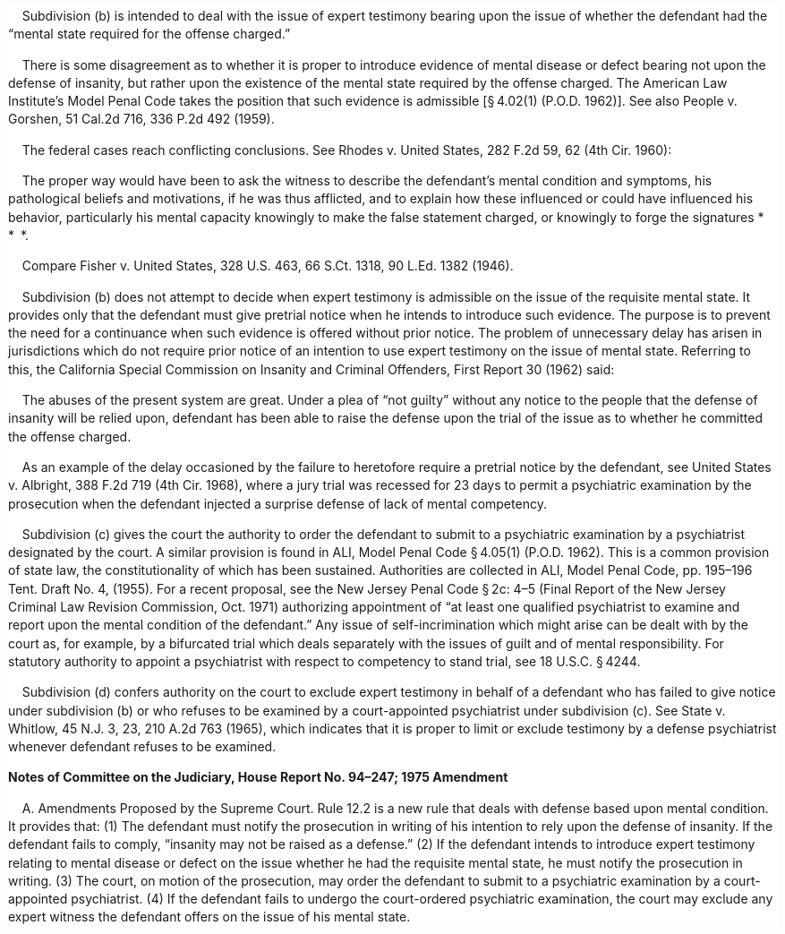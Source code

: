     Subdivision (b) is intended to deal with the issue of expert testimony bearing upon the issue of whether the defendant had the “mental state required for the offense charged.”

    There is some disagreement as to whether it is proper to introduce evidence of mental disease or defect bearing not upon the defense of insanity, but rather upon the existence of the mental state required by the offense charged. The American Law Institute’s Model Penal Code takes the position that such evidence is admissible \[§ 4.02(1) (P.O.D. 1962)\]. See also People v. Gorshen, 51 Cal.2d 716, 336 P.2d 492 (1959).

    The federal cases reach conflicting conclusions. See Rhodes v. United States, 282 F.2d 59, 62 (4th Cir. 1960):

    The proper way would have been to ask the witness to describe the defendant’s mental condition and symptoms, his pathological beliefs and motivations, if he was thus afflicted, and to explain how these influenced or could have influenced his behavior, particularly his mental capacity knowingly to make the false statement charged, or knowingly to forge the signatures \* \* \*.

    Compare Fisher v. United States, 328 U.S. 463, 66 S.Ct. 1318, 90 L.Ed. 1382 (1946).

    Subdivision (b) does not attempt to decide when expert testimony is admissible on the issue of the requisite mental state. It provides only that the defendant must give pretrial notice when he intends to introduce such evidence. The purpose is to prevent the need for a continuance when such evidence is offered without prior notice. The problem of unnecessary delay has arisen in jurisdictions which do not require prior notice of an intention to use expert testimony on the issue of mental state. Referring to this, the California Special Commission on Insanity and Criminal Offenders, First Report 30 (1962) said:

    The abuses of the present system are great. Under a plea of “not guilty” without any notice to the people that the defense of insanity will be relied upon, defendant has been able to raise the defense upon the trial of the issue as to whether he committed the offense charged.

    As an example of the delay occasioned by the failure to heretofore require a pretrial notice by the defendant, see United States v. Albright, 388 F.2d 719 (4th Cir. 1968), where a jury trial was recessed for 23 days to permit a psychiatric examination by the prosecution when the defendant injected a surprise defense of lack of mental competency.

    Subdivision (c) gives the court the authority to order the defendant to submit to a psychiatric examination by a psychiatrist designated by the court. A similar provision is found in ALI, Model Penal Code § 4.05(1) (P.O.D. 1962). This is a common provision of state law, the constitutionality of which has been sustained. Authorities are collected in ALI, Model Penal Code, pp. 195–196 Tent. Draft No. 4, (1955). For a recent proposal, see the New Jersey Penal Code § 2c: 4–5 (Final Report of the New Jersey Criminal Law Revision Commission, Oct. 1971) authorizing appointment of “at least one qualified psychiatrist to examine and report upon the mental condition of the defendant.” Any issue of self-incrimination which might arise can be dealt with by the court as, for example, by a bifurcated trial which deals separately with the issues of guilt and of mental responsibility. For statutory authority to appoint a psychiatrist with respect to competency to stand trial, see 18 U.S.C. § 4244.

    Subdivision (d) confers authority on the court to exclude expert testimony in behalf of a defendant who has failed to give notice under subdivision (b) or who refuses to be examined by a court-appointed psychiatrist under subdivision (c). See State v. Whitlow, 45 N.J. 3, 23, 210 A.2d 763 (1965), which indicates that it is proper to limit or exclude testimony by a defense psychiatrist whenever defendant refuses to be examined.

 __Notes of Committee on the Judiciary, House Report No. 94–247; 1975 Amendment__ 

    A. Amendments Proposed by the Supreme Court. Rule 12.2 is a new rule that deals with defense based upon mental condition. It provides that: (1) The defendant must notify the prosecution in writing of his intention to rely upon the defense of insanity. If the defendant fails to comply, “insanity may not be raised as a defense.” (2) If the defendant intends to introduce expert testimony relating to mental disease or defect on the issue whether he had the requisite mental state, he must notify the prosecution in writing. (3) The court, on motion of the prosecution, may order the defendant to submit to a psychiatric examination by a court-appointed psychiatrist. (4) If the defendant fails to undergo the court-ordered psychiatric examination, the court may exclude any expert witness the defendant offers on the issue of his mental state.


[/us/pl/94/64/s3/14]: https://publicdocs.github.io/go/links?ns=uslm&ref=%2Fus%2Fpl%2F94%2F64%2Fs3%2F14
[/us/stat/89/373]: https://publicdocs.github.io/go/links?ns=uslm&ref=%2Fus%2Fstat%2F89%2F373
[/us/pl/98/473/s404]: https://publicdocs.github.io/go/links?ns=uslm&ref=%2Fus%2Fpl%2F98%2F473%2Fs404
[/us/stat/98/2067]: https://publicdocs.github.io/go/links?ns=uslm&ref=%2Fus%2Fstat%2F98%2F2067
[/us/pl/98/596/s11/a]: https://publicdocs.github.io/go/links?ns=uslm&ref=%2Fus%2Fpl%2F98%2F596%2Fs11%2Fa
[/us/stat/98/3138]: https://publicdocs.github.io/go/links?ns=uslm&ref=%2Fus%2Fstat%2F98%2F3138
[/us/pl/99/646/s24]: https://publicdocs.github.io/go/links?ns=uslm&ref=%2Fus%2Fpl%2F99%2F646%2Fs24
[/us/stat/100/3597]: https://publicdocs.github.io/go/links?ns=uslm&ref=%2Fus%2Fstat%2F100%2F3597
[/us/usc/t18/s4244]: https://publicdocs.github.io/go/links?ns=uslm&ref=%2Fus%2Fusc%2Ft18%2Fs4244
[/us/stat/93/326]: https://publicdocs.github.io/go/links?ns=uslm&ref=%2Fus%2Fstat%2F93%2F326
[/us/pl/99/646]: https://publicdocs.github.io/go/links?ns=uslm&ref=%2Fus%2Fpl%2F99%2F646
[/us/pl/98/473/s404/a]: https://publicdocs.github.io/go/links?ns=uslm&ref=%2Fus%2Fpl%2F98%2F473%2Fs404%2Fa
[/us/pl/98/473/s404/b]: https://publicdocs.github.io/go/links?ns=uslm&ref=%2Fus%2Fpl%2F98%2F473%2Fs404%2Fb
[/us/pl/98/596/s11/b]: https://publicdocs.github.io/go/links?ns=uslm&ref=%2Fus%2Fpl%2F98%2F596%2Fs11%2Fb
[/us/pl/98/596/s11/a/1]: https://publicdocs.github.io/go/links?ns=uslm&ref=%2Fus%2Fpl%2F98%2F596%2Fs11%2Fa%2F1
[/us/usc/t18/s4242]: https://publicdocs.github.io/go/links?ns=uslm&ref=%2Fus%2Fusc%2Ft18%2Fs4242
[/us/pl/98/473/s404/c]: https://publicdocs.github.io/go/links?ns=uslm&ref=%2Fus%2Fpl%2F98%2F473%2Fs404%2Fc
[/us/usc/t18/s4242]: https://publicdocs.github.io/go/links?ns=uslm&ref=%2Fus%2Fusc%2Ft18%2Fs4242
[/us/pl/98/596/s11/a/1]: https://publicdocs.github.io/go/links?ns=uslm&ref=%2Fus%2Fpl%2F98%2F596%2Fs11%2Fa%2F1
[/us/pl/98/596/s11/a/2]: https://publicdocs.github.io/go/links?ns=uslm&ref=%2Fus%2Fpl%2F98%2F596%2Fs11%2Fa%2F2
[/us/pl/98/473/s404/d]: https://publicdocs.github.io/go/links?ns=uslm&ref=%2Fus%2Fpl%2F98%2F473%2Fs404%2Fd
[/us/pl/98/596/s11/b]: https://publicdocs.github.io/go/links?ns=uslm&ref=%2Fus%2Fpl%2F98%2F596%2Fs11%2Fb
[/us/pl/94/64]: https://publicdocs.github.io/go/links?ns=uslm&ref=%2Fus%2Fpl%2F94%2F64
[/us/pl/98/596/s11/c]: https://publicdocs.github.io/go/links?ns=uslm&ref=%2Fus%2Fpl%2F98%2F596%2Fs11%2Fc
[/us/stat/98/3138]: https://publicdocs.github.io/go/links?ns=uslm&ref=%2Fus%2Fstat%2F98%2F3138
[/us/pl/98/473]: https://publicdocs.github.io/go/links?ns=uslm&ref=%2Fus%2Fpl%2F98%2F473
[/us/pl/94/64/s3]: https://publicdocs.github.io/go/links?ns=uslm&ref=%2Fus%2Fpl%2F94%2F64%2Fs3
[/us/pl/94/64/s2]: https://publicdocs.github.io/go/links?ns=uslm&ref=%2Fus%2Fpl%2F94%2F64%2Fs2